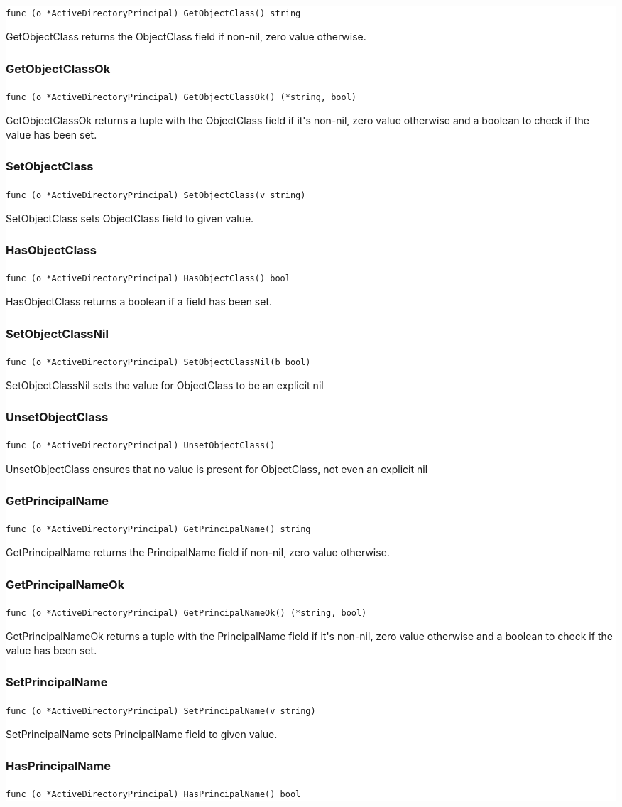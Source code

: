 `func (o *ActiveDirectoryPrincipal) GetObjectClass() string`

GetObjectClass returns the ObjectClass field if non-nil, zero value otherwise.

### GetObjectClassOk

`func (o *ActiveDirectoryPrincipal) GetObjectClassOk() (*string, bool)`

GetObjectClassOk returns a tuple with the ObjectClass field if it's non-nil, zero value otherwise
and a boolean to check if the value has been set.

### SetObjectClass

`func (o *ActiveDirectoryPrincipal) SetObjectClass(v string)`

SetObjectClass sets ObjectClass field to given value.

### HasObjectClass

`func (o *ActiveDirectoryPrincipal) HasObjectClass() bool`

HasObjectClass returns a boolean if a field has been set.

### SetObjectClassNil

`func (o *ActiveDirectoryPrincipal) SetObjectClassNil(b bool)`

 SetObjectClassNil sets the value for ObjectClass to be an explicit nil

### UnsetObjectClass
`func (o *ActiveDirectoryPrincipal) UnsetObjectClass()`

UnsetObjectClass ensures that no value is present for ObjectClass, not even an explicit nil
### GetPrincipalName

`func (o *ActiveDirectoryPrincipal) GetPrincipalName() string`

GetPrincipalName returns the PrincipalName field if non-nil, zero value otherwise.

### GetPrincipalNameOk

`func (o *ActiveDirectoryPrincipal) GetPrincipalNameOk() (*string, bool)`

GetPrincipalNameOk returns a tuple with the PrincipalName field if it's non-nil, zero value otherwise
and a boolean to check if the value has been set.

### SetPrincipalName

`func (o *ActiveDirectoryPrincipal) SetPrincipalName(v string)`

SetPrincipalName sets PrincipalName field to given value.

### HasPrincipalName

`func (o *ActiveDirectoryPrincipal) HasPrincipalName() bool`
